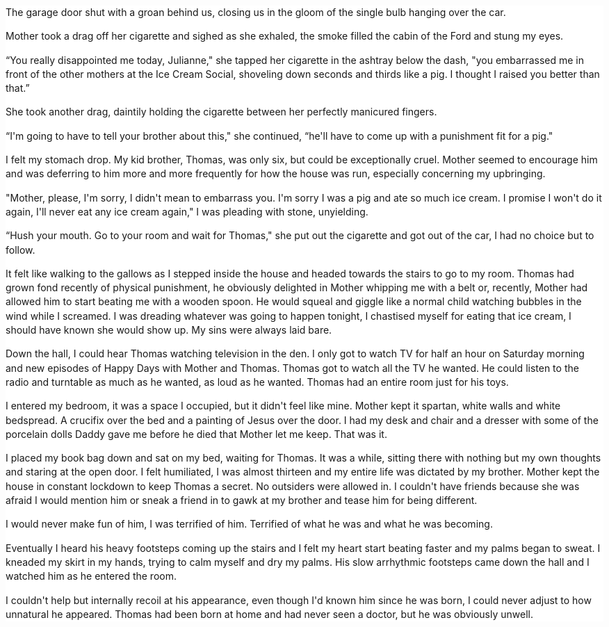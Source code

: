 The garage door shut with a groan behind us, closing us in the gloom of the single bulb hanging over the car.

Mother took a drag off her cigarette and sighed as she exhaled, the smoke filled the cabin of the Ford and stung my eyes.

“You really disappointed me today, Julianne," she tapped her cigarette in the ashtray below the dash, "you embarrassed me in front of the other mothers at the Ice Cream Social, shoveling down seconds and thirds like a pig. I thought I raised you better than that.”

She took another drag, daintily holding the cigarette between her perfectly manicured fingers.

“I'm going to have to tell your brother about this," she continued, “he'll have to come up with a punishment fit for a pig."

I felt my stomach drop. My kid brother, Thomas, was only six, but could be exceptionally cruel. Mother seemed to encourage him and was deferring to him more and more frequently for how the house was run, especially concerning my upbringing.

"Mother, please, I'm sorry, I didn't mean to embarrass you. I'm sorry I was a pig and ate so much ice cream. I promise I won't do it again, I'll never eat any ice cream again," I was pleading with stone, unyielding.

“Hush your mouth. Go to your room and wait for Thomas," she put out the cigarette and got out of the car, I had no choice but to follow.

It felt like walking to the gallows as I stepped inside the house and headed towards the stairs to go to my room. Thomas had grown fond recently of physical punishment, he obviously delighted in Mother whipping me with a belt or, recently, Mother had allowed him to start beating me with a wooden spoon. He would squeal and giggle like a normal child watching bubbles in the wind while I screamed. I was dreading whatever was going to happen tonight, I chastised myself for eating that ice cream, I should have known she would show up. My sins were always laid bare.

Down the hall, I could hear Thomas watching television in the den. I only got to watch TV for half an hour on Saturday morning and new episodes of Happy Days with Mother and Thomas. Thomas got to watch all the TV he wanted. He could listen to the radio and turntable as much as he wanted, as loud as he wanted. Thomas had an entire room just for his toys.

I entered my bedroom, it was a space I occupied, but it didn't feel like mine. Mother kept it spartan, white walls and white bedspread. A crucifix over the bed and a painting of Jesus over the door. I had my desk and chair and a dresser with some of the porcelain dolls Daddy gave me before he died that Mother let me keep. That was it.

I placed my book bag down and sat on my bed, waiting for Thomas. It was a while, sitting there with nothing but my own thoughts and staring at the open door. I felt humiliated, I was almost thirteen and my entire life was dictated by my brother. Mother kept the house in constant lockdown to keep Thomas a secret. No outsiders were allowed in. I couldn't have friends because she was afraid I would mention him or sneak a friend in to gawk at my brother and tease him for being different.

I would never make fun of him, I was terrified of him. Terrified of what he was and what he was becoming.

Eventually I heard his heavy footsteps coming up the stairs and I felt my heart start beating faster and my palms began to sweat. I kneaded my skirt in my hands, trying to calm myself and dry my palms. His slow arrhythmic footsteps came down the hall and I watched him as he entered the room.

I couldn't help but internally recoil at his appearance, even though I'd known him since he was born, I could never adjust to how unnatural he appeared. Thomas had been born at home and had never seen a doctor, but he was obviously unwell. 
